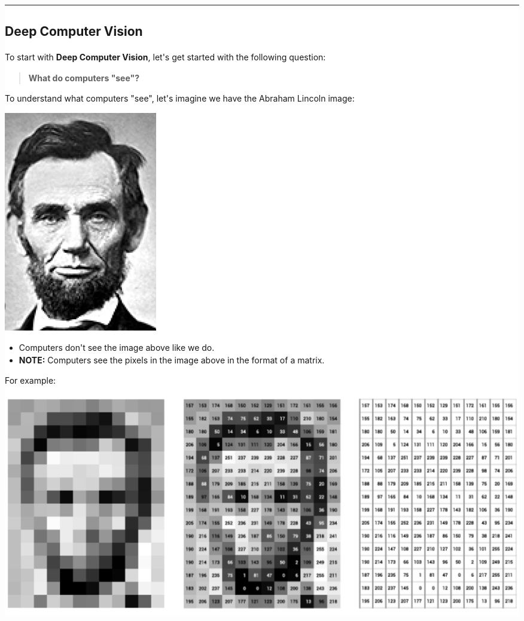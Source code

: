 
---

<div id="intro-to-dcv"></div>

## Deep Computer Vision

To start with **Deep Computer Vision**, let's get started with the following question:

> **What do computers "see"?**

To understand what computers "see", let's imagine we have the Abraham Lincoln image:

![img](images/dcv-01.png)  

 - Computers don't see the image above like we do.
 - **NOTE:** Computers see the pixels in the image above in the format of a matrix.

For example:

![img](images/dcv-02.png)  
